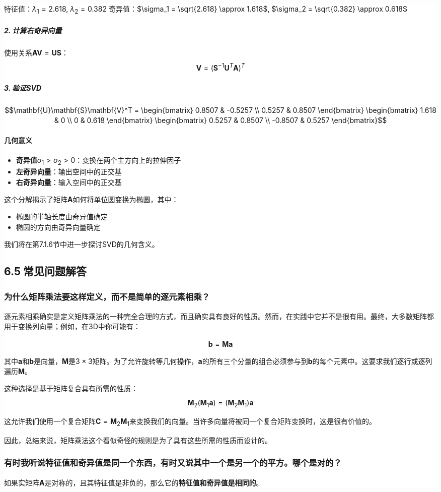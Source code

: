特征值：$\lambda_1 = 2.618$, $\lambda_2 = 0.382$
奇异值：$\sigma_1 = \sqrt{2.618} \approx 1.618$, $\sigma_2 = \sqrt{0.382} \approx 0.618$

##### 2. 计算右奇异向量
使用关系$\mathbf{A}\mathbf{V} = \mathbf{U}\mathbf{S}$：
$$\mathbf{V} = (\mathbf{S}^{-1}\mathbf{U}^T\mathbf{A})^T$$

##### 3. 验证SVD
$$\mathbf{U}\mathbf{S}\mathbf{V}^T = \begin{bmatrix}
0.8507 & -0.5257 \\
0.5257 & 0.8507
\end{bmatrix}
\begin{bmatrix}
1.618 & 0 \\
0 & 0.618
\end{bmatrix}
\begin{bmatrix}
0.5257 & 0.8507 \\
-0.8507 & 0.5257
\end{bmatrix}$$

#### 几何意义

- **奇异值**$\sigma_1 > \sigma_2 > 0$：变换在两个主方向上的拉伸因子
- **左奇异向量**：输出空间中的正交基
- **右奇异向量**：输入空间中的正交基

这个分解揭示了矩阵$\mathbf{A}$如何将单位圆变换为椭圆，其中：
- 椭圆的半轴长度由奇异值确定
- 椭圆的方向由奇异向量确定

我们将在第7.1.6节中进一步探讨SVD的几何含义。

## 6.5 常见问题解答

### 为什么矩阵乘法要这样定义，而不是简单的逐元素相乘？

逐元素相乘确实是定义矩阵乘法的一种完全合理的方式，而且确实具有良好的性质。然而，在实践中它并不是很有用。最终，大多数矩阵都用于变换列向量；例如，在3D中你可能有：

$$\mathbf{b} = \mathbf{M}\mathbf{a}$$

其中$\mathbf{a}$和$\mathbf{b}$是向量，$\mathbf{M}$是$3 \times 3$矩阵。为了允许旋转等几何操作，$\mathbf{a}$的所有三个分量的组合必须参与到$\mathbf{b}$的每个元素中。这要求我们逐行或逐列遍历$\mathbf{M}$。

这种选择是基于矩阵复合具有所需的性质：
$$\mathbf{M}_2(\mathbf{M}_1\mathbf{a}) = (\mathbf{M}_2\mathbf{M}_1)\mathbf{a}$$

这允许我们使用一个复合矩阵$\mathbf{C} = \mathbf{M}_2\mathbf{M}_1$来变换我们的向量。当许多向量将被同一个复合矩阵变换时，这是很有价值的。

因此，总结来说，矩阵乘法这个看似奇怪的规则是为了具有这些所需的性质而设计的。

### 有时我听说特征值和奇异值是同一个东西，有时又说其中一个是另一个的平方。哪个是对的？

如果实矩阵$\mathbf{A}$是对称的，且其特征值是非负的，那么它的**特征值和奇异值是相同的**。
